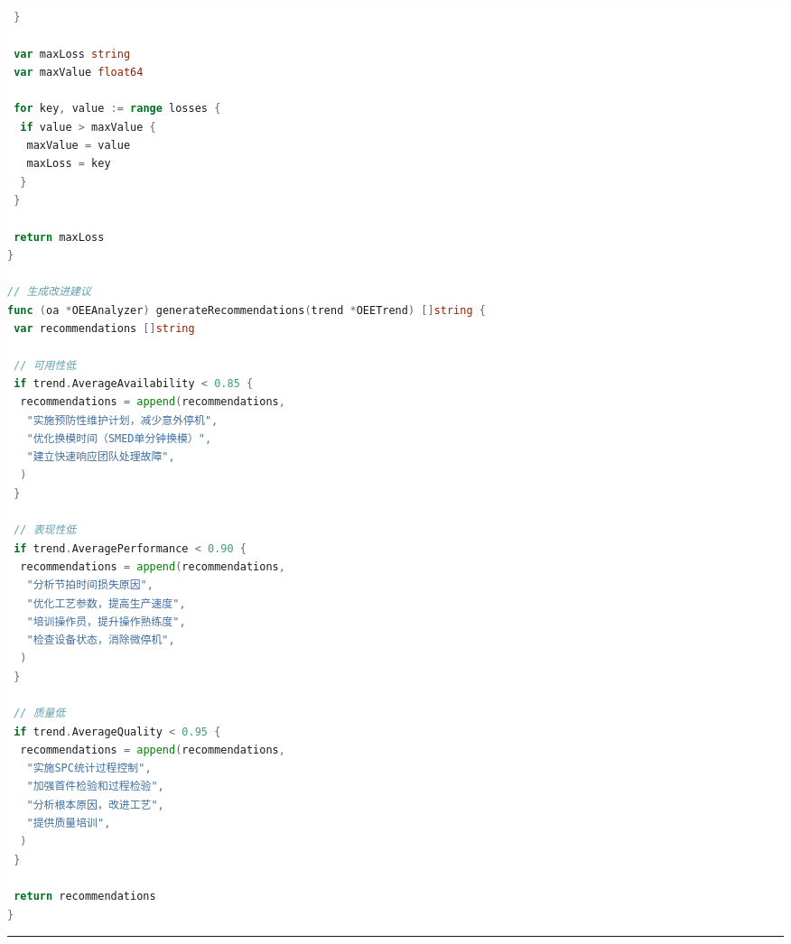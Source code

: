 ```go
 }
 
 var maxLoss string
 var maxValue float64
 
 for key, value := range losses {
  if value > maxValue {
   maxValue = value
   maxLoss = key
  }
 }
 
 return maxLoss
}

// 生成改进建议
func (oa *OEEAnalyzer) generateRecommendations(trend *OEETrend) []string {
 var recommendations []string
 
 // 可用性低
 if trend.AverageAvailability < 0.85 {
  recommendations = append(recommendations,
   "实施预防性维护计划，减少意外停机",
   "优化换模时间（SMED单分钟换模）",
   "建立快速响应团队处理故障",
  )
 }
 
 // 表现性低
 if trend.AveragePerformance < 0.90 {
  recommendations = append(recommendations,
   "分析节拍时间损失原因",
   "优化工艺参数，提高生产速度",
   "培训操作员，提升操作熟练度",
   "检查设备状态，消除微停机",
  )
 }
 
 // 质量低
 if trend.AverageQuality < 0.95 {
  recommendations = append(recommendations,
   "实施SPC统计过程控制",
   "加强首件检验和过程检验",
   "分析根本原因，改进工艺",
   "提供质量培训",
  )
 }
 
 return recommendations
}
```

---